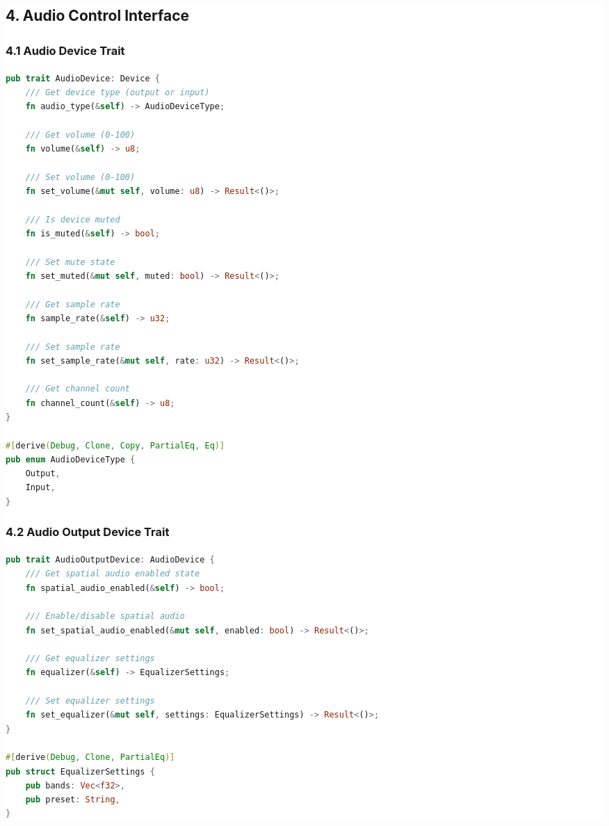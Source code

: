 ## 4. Audio Control Interface

### 4.1 Audio Device Trait

```rust
pub trait AudioDevice: Device {
    /// Get device type (output or input)
    fn audio_type(&self) -> AudioDeviceType;
    
    /// Get volume (0-100)
    fn volume(&self) -> u8;
    
    /// Set volume (0-100)
    fn set_volume(&mut self, volume: u8) -> Result<()>;
    
    /// Is device muted
    fn is_muted(&self) -> bool;
    
    /// Set mute state
    fn set_muted(&mut self, muted: bool) -> Result<()>;
    
    /// Get sample rate
    fn sample_rate(&self) -> u32;
    
    /// Set sample rate
    fn set_sample_rate(&mut self, rate: u32) -> Result<()>;
    
    /// Get channel count
    fn channel_count(&self) -> u8;
}

#[derive(Debug, Clone, Copy, PartialEq, Eq)]
pub enum AudioDeviceType {
    Output,
    Input,
}
```

### 4.2 Audio Output Device Trait

```rust
pub trait AudioOutputDevice: AudioDevice {
    /// Get spatial audio enabled state
    fn spatial_audio_enabled(&self) -> bool;
    
    /// Enable/disable spatial audio
    fn set_spatial_audio_enabled(&mut self, enabled: bool) -> Result<()>;
    
    /// Get equalizer settings
    fn equalizer(&self) -> EqualizerSettings;
    
    /// Set equalizer settings
    fn set_equalizer(&mut self, settings: EqualizerSettings) -> Result<()>;
}

#[derive(Debug, Clone, PartialEq)]
pub struct EqualizerSettings {
    pub bands: Vec<f32>,
    pub preset: String,
}
```
